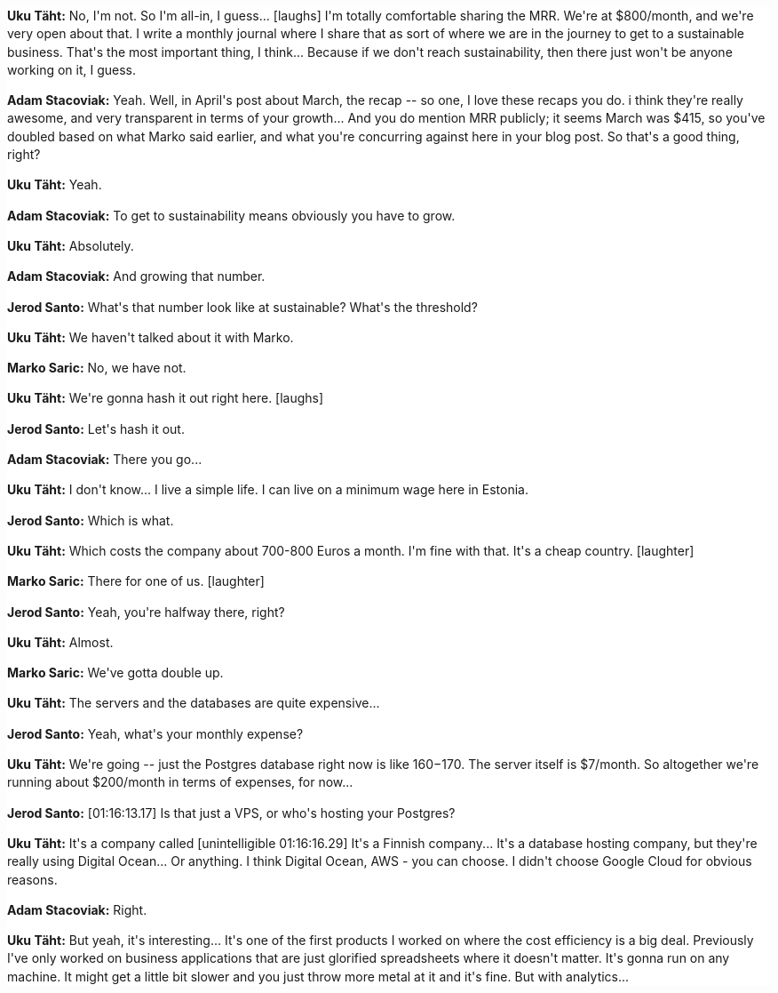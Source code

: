**Uku Täht:** No, I'm not. So I'm all-in, I guess... \[laughs\] I'm totally comfortable sharing the MRR. We're at $800/month, and we're very open about that. I write a monthly journal where I share that as sort of where we are in the journey to get to a sustainable business. That's the most important thing, I think... Because if we don't reach sustainability, then there just won't be anyone working on it, I guess.

**Adam Stacoviak:** Yeah. Well, in April's post about March, the recap -- so one, I love these recaps you do. i think they're really awesome, and very transparent in terms of your growth... And you do mention MRR publicly; it seems March was $415, so you've doubled based on what Marko said earlier, and what you're concurring against here in your blog post. So that's a good thing, right?

**Uku Täht:** Yeah.

**Adam Stacoviak:** To get to sustainability means obviously you have to grow.

**Uku Täht:** Absolutely.

**Adam Stacoviak:** And growing that number.

**Jerod Santo:** What's that number look like at sustainable? What's the threshold?

**Uku Täht:** We haven't talked about it with Marko.

**Marko Saric:** No, we have not.

**Uku Täht:** We're gonna hash it out right here. \[laughs\]

**Jerod Santo:** Let's hash it out.

**Adam Stacoviak:** There you go...

**Uku Täht:** I don't know... I live a simple life. I can live on a minimum wage here in Estonia.

**Jerod Santo:** Which is what.

**Uku Täht:** Which costs the company about 700-800 Euros a month. I'm fine with that. It's a cheap country. \[laughter\]

**Marko Saric:** There for one of us. \[laughter\]

**Jerod Santo:** Yeah, you're halfway there, right?

**Uku Täht:** Almost.

**Marko Saric:** We've gotta double up.

**Uku Täht:** The servers and the databases are quite expensive...

**Jerod Santo:** Yeah, what's your monthly expense?

**Uku Täht:** We're going -- just the Postgres database right now is like $160-$170. The server itself is $7/month. So altogether we're running about $200/month in terms of expenses, for now...

**Jerod Santo:** \[01:16:13.17\] Is that just a VPS, or who's hosting your Postgres?

**Uku Täht:** It's a company called \[unintelligible 01:16:16.29\] It's a Finnish company... It's a database hosting company, but they're really using Digital Ocean... Or anything. I think Digital Ocean, AWS - you can choose. I didn't choose Google Cloud for obvious reasons.

**Adam Stacoviak:** Right.

**Uku Täht:** But yeah, it's interesting... It's one of the first products I worked on where the cost efficiency is a big deal. Previously I've only worked on business applications that are just glorified spreadsheets where it doesn't matter. It's gonna run on any machine. It might get a little bit slower and you just throw more metal at it and it's fine. But with analytics...
